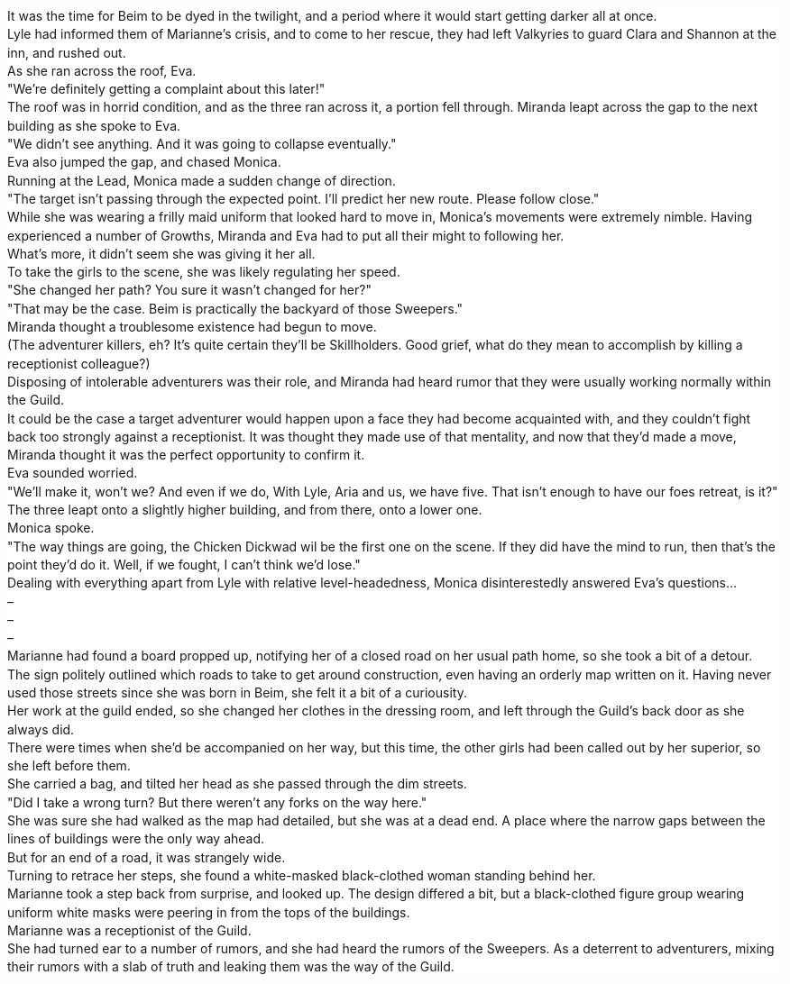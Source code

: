 It was the time for Beim to be dyed in the twilight, and a period where it would start getting darker all at once.<br/>
Lyle had informed them of Marianne’s crisis, and to come to her rescue, they had left Valkyries to guard Clara and Shannon at the inn, and rushed out.<br/>
As she ran across the roof, Eva.<br/>
"We’re definitely getting a complaint about this later!"<br/>
The roof was in horrid condition, and as the three ran across it, a portion fell through. Miranda leapt across the gap to the next building as she spoke to Eva.<br/>
"We didn’t see anything. And it was going to collapse eventually."<br/>
Eva also jumped the gap, and chased Monica.<br/>
Running at the Lead, Monica made a sudden change of direction.<br/>
"The target isn’t passing through the expected point. I’ll predict her new route. Please follow close."<br/>
While she was wearing a frilly maid uniform that looked hard to move in, Monica’s movements were extremely nimble. Having experienced a number of Growths, Miranda and Eva had to put all their might to following her.<br/>
What’s more, it didn’t seem she was giving it her all.<br/>
To take the girls to the scene, she was likely regulating her speed.<br/>
"She changed her path? You sure it wasn’t changed for her?"<br/>
"That may be the case. Beim is practically the backyard of those Sweepers."<br/>
Miranda thought a troublesome existence had begun to move.<br/>
(The adventurer killers, eh? It’s quite certain they’ll be Skillholders. Good grief, what do they mean to accomplish by killing a receptionist colleague?)<br/>
Disposing of intolerable adventurers was their role, and Miranda had heard rumor that they were usually working normally within the Guild.<br/>
It could be the case a target adventurer would happen upon a face they had become acquainted with, and they couldn’t fight back too strongly against a receptionist. It was thought they made use of that mentality, and now that they’d made a move, Miranda thought it was the perfect opportunity to confirm it.<br/>
Eva sounded worried.<br/>
"We’ll make it, won’t we? And even if we do, With Lyle, Aria and us, we have five. That isn’t enough to have our foes retreat, is it?"<br/>
The three leapt onto a slightly higher building, and from there, onto a lower one.<br/>
Monica spoke.<br/>
"The way things are going, the Chicken Dickwad wil be the first one on the scene. If they did have the mind to run, then that’s the point they’d do it. Well, if we fought, I can’t think we’d lose."<br/>
Dealing with everything apart from Lyle with relative level-headedness, Monica disinterestedly answered Eva’s questions…<br/>
–<br/>
–<br/>
–<br/>
Marianne had found a board propped up, notifying her of a closed road on her usual path home, so she took a bit of a detour.<br/>
The sign politely outlined which roads to take to get around construction, even having an orderly map written on it. Having never used those streets since she was born in Beim, she felt it a bit of a curiousity.<br/>
Her work at the guild ended, so she changed her clothes in the dressing room, and left through the Guild’s back door as she always did.<br/>
There were times when she’d be accompanied on her way, but this time, the other girls had been called out by her superior, so she left before them.<br/>
She carried a bag, and tilted her head as she passed through the dim streets.<br/>
"Did I take a wrong turn? But there weren’t any forks on the way here."<br/>
She was sure she had walked as the map had detailed, but she was at a dead end. A place where the narrow gaps between the lines of buildings were the only way ahead.<br/>
But for an end of a road, it was strangely wide.<br/>
Turning to retrace her steps, she found a white-masked black-clothed woman standing behind her.<br/>
Marianne took a step back from surprise, and looked up. The design differed a bit, but a black-clothed figure group wearing uniform white masks were peering in from the tops of the buildings.<br/>
Marianne was a receptionist of the Guild.<br/>
She had turned ear to a number of rumors, and she had heard the rumors of the Sweepers. As a deterrent to adventurers, mixing their rumors with a slab of truth and leaking them was the way of the Guild.<br/>